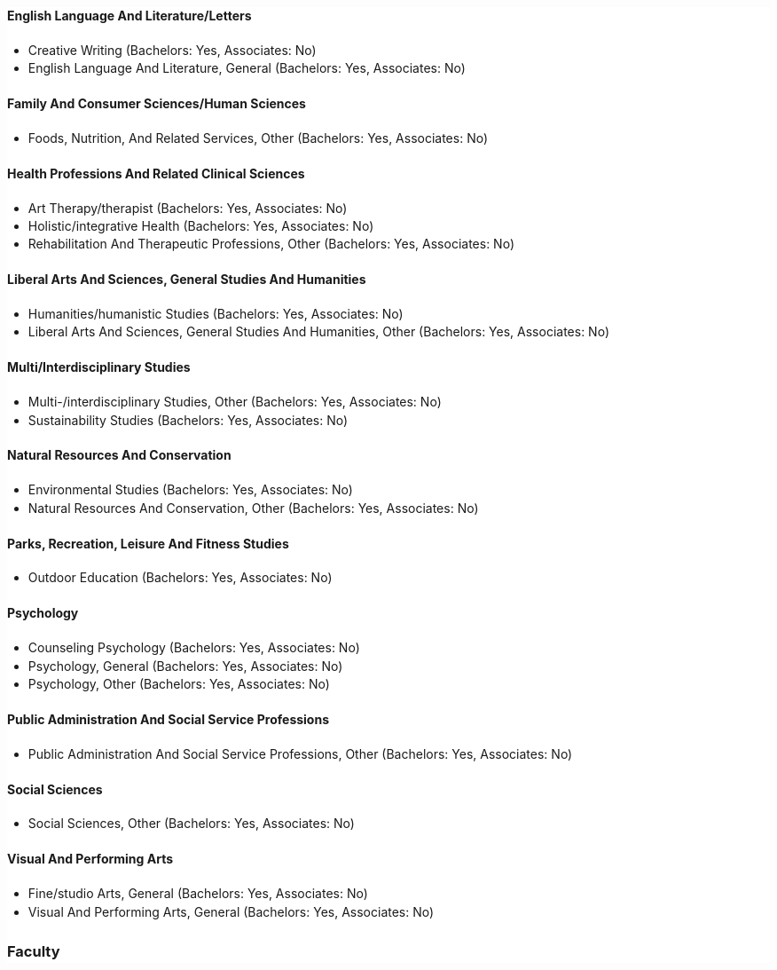 #### English Language And Literature/Letters

- Creative Writing (Bachelors: Yes, Associates: No)
- English Language And Literature, General (Bachelors: Yes, Associates: No)

#### Family And Consumer Sciences/Human Sciences

- Foods, Nutrition, And Related Services, Other (Bachelors: Yes, Associates: No)

#### Health Professions And Related Clinical Sciences

- Art Therapy/therapist (Bachelors: Yes, Associates: No)
- Holistic/integrative Health (Bachelors: Yes, Associates: No)
- Rehabilitation And Therapeutic Professions, Other (Bachelors: Yes, Associates: No)

#### Liberal Arts And Sciences, General Studies And Humanities

- Humanities/humanistic Studies (Bachelors: Yes, Associates: No)
- Liberal Arts And Sciences, General Studies And Humanities, Other (Bachelors: Yes, Associates: No)

#### Multi/Interdisciplinary Studies

- Multi-/interdisciplinary Studies, Other (Bachelors: Yes, Associates: No)
- Sustainability Studies (Bachelors: Yes, Associates: No)

#### Natural Resources And Conservation

- Environmental Studies (Bachelors: Yes, Associates: No)
- Natural Resources And Conservation, Other (Bachelors: Yes, Associates: No)

#### Parks, Recreation, Leisure And Fitness Studies

- Outdoor Education (Bachelors: Yes, Associates: No)

#### Psychology

- Counseling Psychology (Bachelors: Yes, Associates: No)
- Psychology, General (Bachelors: Yes, Associates: No)
- Psychology, Other (Bachelors: Yes, Associates: No)

#### Public Administration And Social Service Professions

- Public Administration And Social Service Professions, Other (Bachelors: Yes, Associates: No)

#### Social Sciences

- Social Sciences, Other (Bachelors: Yes, Associates: No)

#### Visual And Performing Arts

- Fine/studio Arts, General (Bachelors: Yes, Associates: No)
- Visual And Performing Arts, General (Bachelors: Yes, Associates: No)

### Faculty

